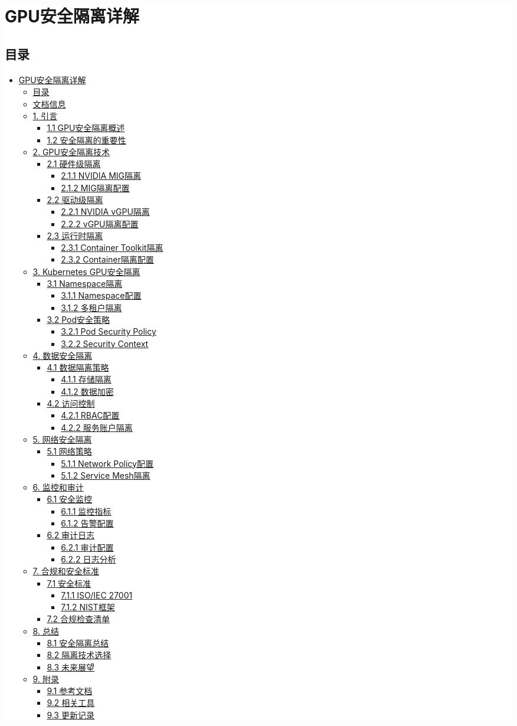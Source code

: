 # GPU安全隔离详解

## 目录

- [GPU安全隔离详解](#gpu安全隔离详解)
  - [目录](#目录)
  - [文档信息](#文档信息)
  - [1. 引言](#1-引言)
    - [1.1 GPU安全隔离概述](#11-gpu安全隔离概述)
    - [1.2 安全隔离的重要性](#12-安全隔离的重要性)
  - [2. GPU安全隔离技术](#2-gpu安全隔离技术)
    - [2.1 硬件级隔离](#21-硬件级隔离)
      - [2.1.1 NVIDIA MIG隔离](#211-nvidia-mig隔离)
      - [2.1.2 MIG隔离配置](#212-mig隔离配置)
    - [2.2 驱动级隔离](#22-驱动级隔离)
      - [2.2.1 NVIDIA vGPU隔离](#221-nvidia-vgpu隔离)
      - [2.2.2 vGPU隔离配置](#222-vgpu隔离配置)
    - [2.3 运行时隔离](#23-运行时隔离)
      - [2.3.1 Container Toolkit隔离](#231-container-toolkit隔离)
      - [2.3.2 Container隔离配置](#232-container隔离配置)
  - [3. Kubernetes GPU安全隔离](#3-kubernetes-gpu安全隔离)
    - [3.1 Namespace隔离](#31-namespace隔离)
      - [3.1.1 Namespace配置](#311-namespace配置)
      - [3.1.2 多租户隔离](#312-多租户隔离)
    - [3.2 Pod安全策略](#32-pod安全策略)
      - [3.2.1 Pod Security Policy](#321-pod-security-policy)
      - [3.2.2 Security Context](#322-security-context)
  - [4. 数据安全隔离](#4-数据安全隔离)
    - [4.1 数据隔离策略](#41-数据隔离策略)
      - [4.1.1 存储隔离](#411-存储隔离)
      - [4.1.2 数据加密](#412-数据加密)
    - [4.2 访问控制](#42-访问控制)
      - [4.2.1 RBAC配置](#421-rbac配置)
      - [4.2.2 服务账户隔离](#422-服务账户隔离)
  - [5. 网络安全隔离](#5-网络安全隔离)
    - [5.1 网络策略](#51-网络策略)
      - [5.1.1 Network Policy配置](#511-network-policy配置)
      - [5.1.2 Service Mesh隔离](#512-service-mesh隔离)
  - [6. 监控和审计](#6-监控和审计)
    - [6.1 安全监控](#61-安全监控)
      - [6.1.1 监控指标](#611-监控指标)
      - [6.1.2 告警配置](#612-告警配置)
    - [6.2 审计日志](#62-审计日志)
      - [6.2.1 审计配置](#621-审计配置)
      - [6.2.2 日志分析](#622-日志分析)
  - [7. 合规和安全标准](#7-合规和安全标准)
    - [7.1 安全标准](#71-安全标准)
      - [7.1.1 ISO/IEC 27001](#711-isoiec-27001)
      - [7.1.2 NIST框架](#712-nist框架)
    - [7.2 合规检查清单](#72-合规检查清单)
  - [8. 总结](#8-总结)
    - [8.1 安全隔离总结](#81-安全隔离总结)
    - [8.2 隔离技术选择](#82-隔离技术选择)
    - [8.3 未来展望](#83-未来展望)
  - [9. 附录](#9-附录)
    - [9.1 参考文档](#91-参考文档)
    - [9.2 相关工具](#92-相关工具)
    - [9.3 更新记录](#93-更新记录)
